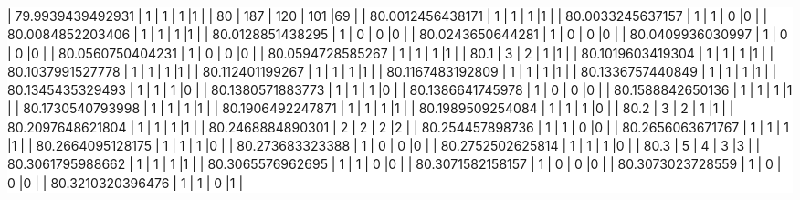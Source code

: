 | 79.9939439492931 | 1 | 1 | 1 |1 |
| 80 | 187 | 120 | 101 |69 |
| 80.0012456438171 | 1 | 1 | 1 |1 |
| 80.0033245637157 | 1 | 1 | 0 |0 |
| 80.0084852203406 | 1 | 1 | 1 |1 |
| 80.0128851438295 | 1 | 0 | 0 |0 |
| 80.0243650644281 | 1 | 0 | 0 |0 |
| 80.0409936030997 | 1 | 0 | 0 |0 |
| 80.0560750404231 | 1 | 0 | 0 |0 |
| 80.0594728585267 | 1 | 1 | 1 |1 |
| 80.1 | 3 | 2 | 1 |1 |
| 80.1019603419304 | 1 | 1 | 1 |1 |
| 80.1037991527778 | 1 | 1 | 1 |1 |
| 80.112401199267 | 1 | 1 | 1 |1 |
| 80.1167483192809 | 1 | 1 | 1 |1 |
| 80.1336757440849 | 1 | 1 | 1 |1 |
| 80.1345435329493 | 1 | 1 | 1 |0 |
| 80.1380571883773 | 1 | 1 | 1 |0 |
| 80.1386641745978 | 1 | 0 | 0 |0 |
| 80.1588842650136 | 1 | 1 | 1 |1 |
| 80.1730540793998 | 1 | 1 | 1 |1 |
| 80.1906492247871 | 1 | 1 | 1 |1 |
| 80.1989509254084 | 1 | 1 | 1 |0 |
| 80.2 | 3 | 2 | 1 |1 |
| 80.2097648621804 | 1 | 1 | 1 |1 |
| 80.2468884890301 | 2 | 2 | 2 |2 |
| 80.254457898736 | 1 | 1 | 0 |0 |
| 80.2656063671767 | 1 | 1 | 1 |1 |
| 80.2664095128175 | 1 | 1 | 1 |0 |
| 80.273683323388 | 1 | 0 | 0 |0 |
| 80.2752502625814 | 1 | 1 | 1 |0 |
| 80.3 | 5 | 4 | 3 |3 |
| 80.3061795988662 | 1 | 1 | 1 |1 |
| 80.3065576962695 | 1 | 1 | 0 |0 |
| 80.3071582158157 | 1 | 0 | 0 |0 |
| 80.3073023728559 | 1 | 0 | 0 |0 |
| 80.3210320396476 | 1 | 1 | 0 |1 |